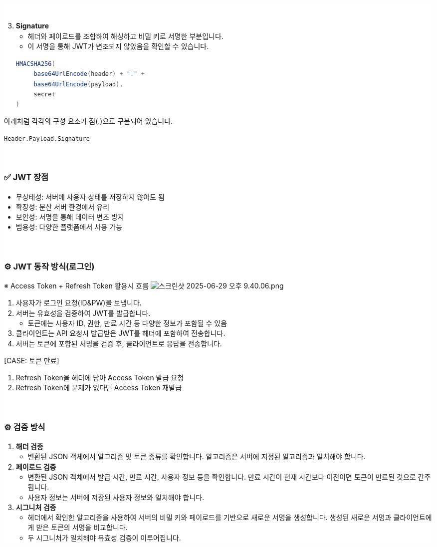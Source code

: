 <br>

3. **Signature**
    - 헤더와 페이로드를 조합하여 해싱하고 비밀 키로 서명한 부분입니다.
    - 이 서명을 통해 JWT가 변조되지 않았음을 확인할 수 있습니다.
   ``` java
   HMACSHA256(
        base64UrlEncode(header) + "." +
        base64UrlEncode(payload),
        secret
   )
   ```


아래처럼 각각의 구성 요소가 점(.)으로 구분되어 있습니다.
```
Header.Payload.Signature
```

<br>

### ✅ JWT 장점
- 무상태성: 서버에 사용자 상태를 저장하지 않아도 됨
- 확장성: 분산 서버 환경에서 유리
- 보안성: 서명을 통해 데이터 변조 방지
- 범용성: 다양한 플랫폼에서 사용 가능

<br>



### ⚙️ JWT 동작 방식(로그인)
※ Access Token + Refresh Token 활용시 흐름
![스크린샷 2025-06-29 오후 9.40.06.png](..%2F..%2F..%2F..%2F..%2F..%2Fvar%2Ffolders%2Fs6%2Fkgpzs0tn2fz5v_rn_3ptf1x40000gn%2FT%2FTemporaryItems%2FNSIRD_screencaptureui_mAR6np%2F%EC%8A%A4%ED%81%AC%EB%A6%B0%EC%83%B7%202025-06-29%20%EC%98%A4%ED%9B%84%209.40.06.png)

1. 사용자가 로그인 요청(ID&PW)을 보냅니다.
2. 서버는 유효성을 검증하여 JWT를 발급합니다.
    - 토큰에는 사용자 ID, 권한, 만료 시간 등 다양한 정보가 포함될 수 있음
3. 클라이언트는 API 요청시 발급받은 JWT를 헤더에 포함하여 전송합니다.
4. 서버는 토큰에 포함된 서명을 검증 후, 클라이언트로 응답을 전송합니다.


[CASE: 토큰 만료]

1. Refresh Token을 헤더에 담아 Access Token 발급 요청
2. Refresh Token에 문제가 없다면 Access Token 재발급

<br>

### ⚙️ 검증 방식
1. **해더 검증**
    - 변환된 JSON 객체에서 알고리즘 및 토큰 종류를 확인합니다. 알고리즘은 서버에 지정된 알고리즘과 일치해야 합니다.
2. **페이로드 검증**
    - 변환된 JSON 객체에서 발급 시간, 만료 시간, 사용자 정보 등을 확인합니다. 만료 시간이 현재 시간보다 이전이면 토큰이 만료된 것으로 간주됩니다.
    - 사용자 정보는 서버에 저장된 사용자 정보와 일치해야 합니다.
3. **시그니처 검증**
    - 헤더에서 확인한 알고리즘을 사용하여 서버의 비밀 키와 페이로드를 기반으로 새로운 서명을 생성합니다. 생성된 새로운 서명과 클라이언트에게 받은 토큰의 서명을 비교합니다.
    - 두 시그니처가 일치해야 유효성 검증이 이루어집니다.
